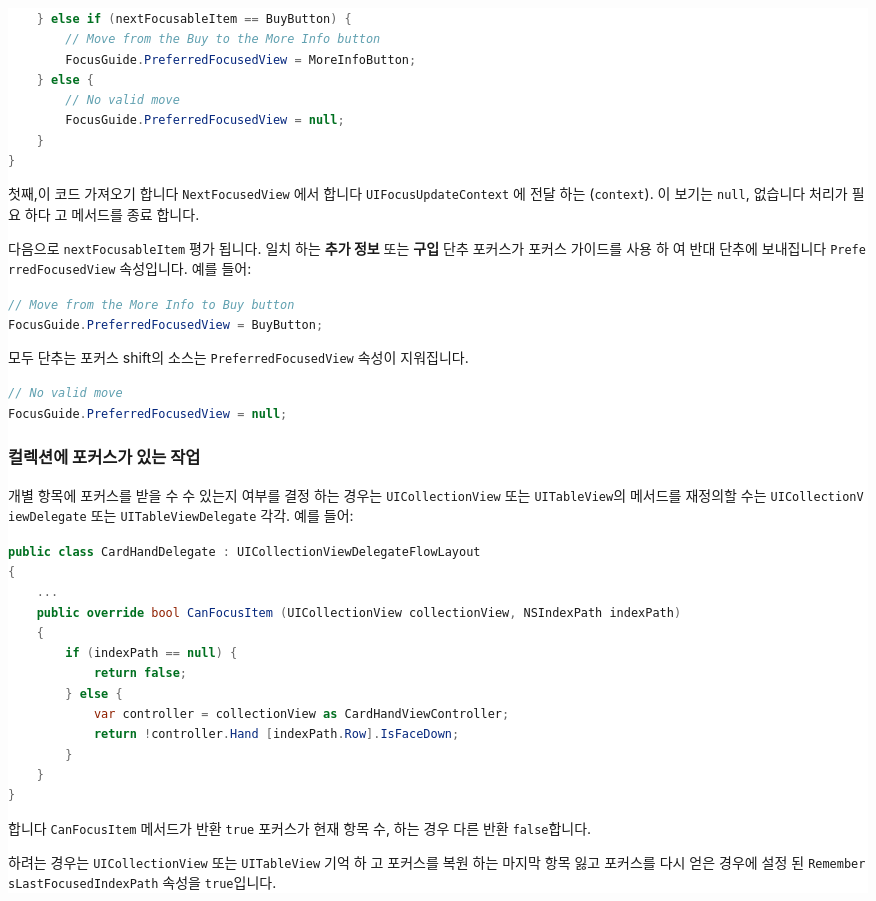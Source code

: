 ```csharp
    } else if (nextFocusableItem == BuyButton) {
        // Move from the Buy to the More Info button
        FocusGuide.PreferredFocusedView = MoreInfoButton;
    } else {
        // No valid move
        FocusGuide.PreferredFocusedView = null;
    }
}
```

첫째,이 코드 가져오기 합니다 `NextFocusedView` 에서 합니다 `UIFocusUpdateContext` 에 전달 하는 (`context`). 이 보기는 `null`, 없습니다 처리가 필요 하다 고 메서드를 종료 합니다.

다음으로 `nextFocusableItem` 평가 됩니다. 일치 하는 **추가 정보** 또는 **구입** 단추 포커스가 포커스 가이드를 사용 하 여 반대 단추에 보내집니다 `PreferredFocusedView` 속성입니다. 예를 들어:

```csharp
// Move from the More Info to Buy button
FocusGuide.PreferredFocusedView = BuyButton;
```

모두 단추는 포커스 shift의 소스는 `PreferredFocusedView` 속성이 지워집니다.

```csharp
// No valid move
FocusGuide.PreferredFocusedView = null;
```

<a name="Working-with-Focus-in-Collections" />

### <a name="working-with-focus-in-collections"></a>컬렉션에 포커스가 있는 작업

개별 항목에 포커스를 받을 수 수 있는지 여부를 결정 하는 경우는 `UICollectionView` 또는 `UITableView`의 메서드를 재정의할 수는 `UICollectionViewDelegate` 또는 `UITableViewDelegate` 각각. 예를 들어:

```csharp
public class CardHandDelegate : UICollectionViewDelegateFlowLayout
{
    ...
    public override bool CanFocusItem (UICollectionView collectionView, NSIndexPath indexPath)
    {
        if (indexPath == null) {
            return false;
        } else {
            var controller = collectionView as CardHandViewController;
            return !controller.Hand [indexPath.Row].IsFaceDown;
        }
    }
}
```

합니다 `CanFocusItem` 메서드가 반환 `true` 포커스가 현재 항목 수, 하는 경우 다른 반환 `false`합니다.

하려는 경우는 `UICollectionView` 또는 `UITableView` 기억 하 고 포커스를 복원 하는 마지막 항목 잃고 포커스를 다시 얻은 경우에 설정 된 `RemembersLastFocusedIndexPath` 속성을 `true`입니다.
